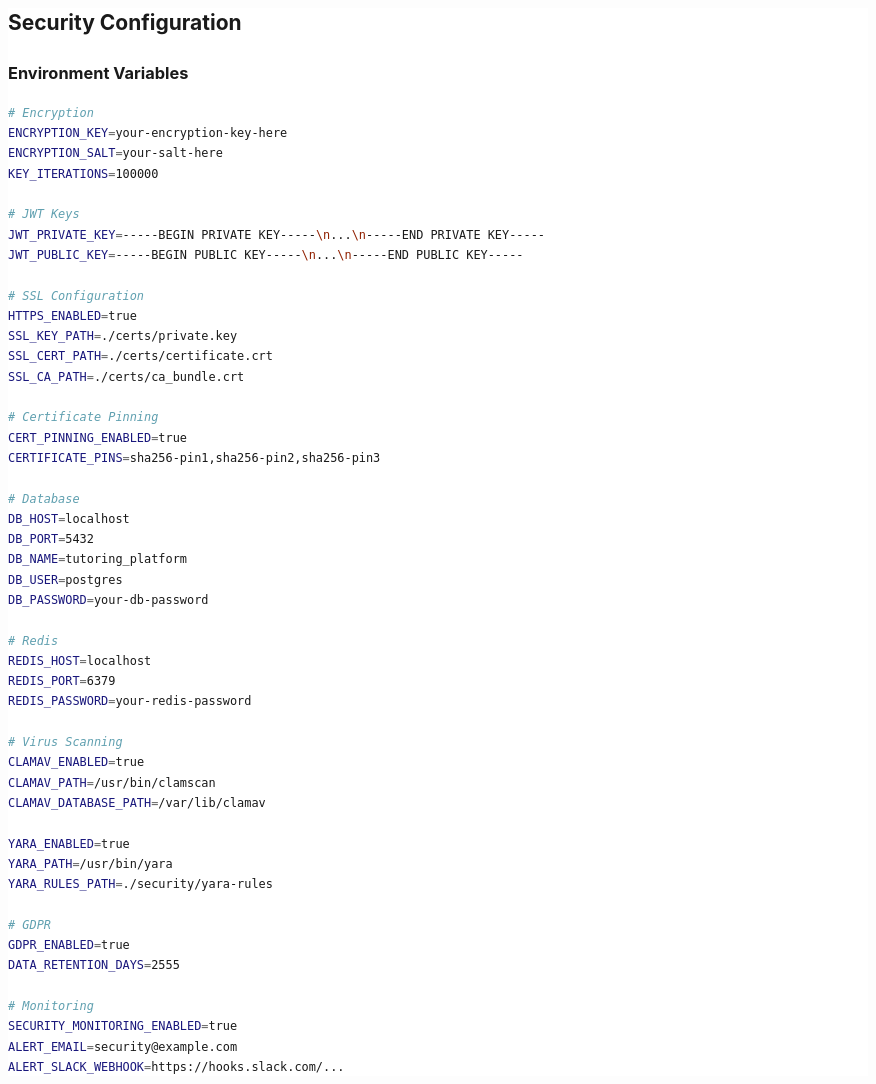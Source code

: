 ```javascript
```

## Security Configuration

### Environment Variables

```bash
# Encryption
ENCRYPTION_KEY=your-encryption-key-here
ENCRYPTION_SALT=your-salt-here
KEY_ITERATIONS=100000

# JWT Keys
JWT_PRIVATE_KEY=-----BEGIN PRIVATE KEY-----\n...\n-----END PRIVATE KEY-----
JWT_PUBLIC_KEY=-----BEGIN PUBLIC KEY-----\n...\n-----END PUBLIC KEY-----

# SSL Configuration
HTTPS_ENABLED=true
SSL_KEY_PATH=./certs/private.key
SSL_CERT_PATH=./certs/certificate.crt
SSL_CA_PATH=./certs/ca_bundle.crt

# Certificate Pinning
CERT_PINNING_ENABLED=true
CERTIFICATE_PINS=sha256-pin1,sha256-pin2,sha256-pin3

# Database
DB_HOST=localhost
DB_PORT=5432
DB_NAME=tutoring_platform
DB_USER=postgres
DB_PASSWORD=your-db-password

# Redis
REDIS_HOST=localhost
REDIS_PORT=6379
REDIS_PASSWORD=your-redis-password

# Virus Scanning
CLAMAV_ENABLED=true
CLAMAV_PATH=/usr/bin/clamscan
CLAMAV_DATABASE_PATH=/var/lib/clamav

YARA_ENABLED=true
YARA_PATH=/usr/bin/yara
YARA_RULES_PATH=./security/yara-rules

# GDPR
GDPR_ENABLED=true
DATA_RETENTION_DAYS=2555

# Monitoring
SECURITY_MONITORING_ENABLED=true
ALERT_EMAIL=security@example.com
ALERT_SLACK_WEBHOOK=https://hooks.slack.com/...
```
